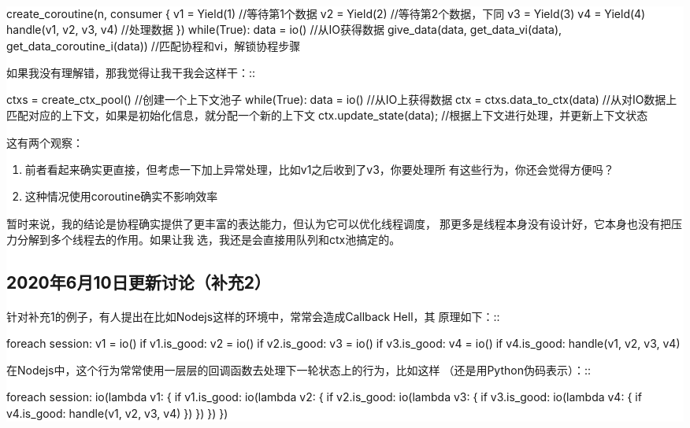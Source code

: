   create_coroutine(n, consumer {
  v1 = Yield(1)        //等待第1个数据
  v2 = Yield(2)        //等待第2个数据，下同
  v3 = Yield(3)
  v4 = Yield(4)
  handle(v1, v2, v3, v4) //处理数据
  })
  while(True):
  data = io() //从IO获得数据
  give_data(data, get_data_vi(data), get_data_coroutine_i(data)) //匹配协程和vi，解锁协程步骤

如果我没有理解错，那我觉得让我干我会这样干：::

  ctxs = create_ctx_pool()             //创建一个上下文池子
  while(True):
  data = io()                        //从IO上获得数据
  ctx = ctxs.data_to_ctx(data)       //从对IO数据上匹配对应的上下文，如果是初始化信息，就分配一个新的上下文
  ctx.update_state(data);            //根据上下文进行处理，并更新上下文状态

这有两个观察：

1. 前者看起来确实更直接，但考虑一下加上异常处理，比如v1之后收到了v3，你要处理所
  有这些行为，你还会觉得方便吗？

2. 这种情况使用coroutine确实不影响效率

暂时来说，我的结论是协程确实提供了更丰富的表达能力，但认为它可以优化线程调度，
那更多是线程本身没有设计好，它本身也没有把压力分解到多个线程去的作用。如果让我
选，我还是会直接用队列和ctx池搞定的。

## 2020年6月10日更新讨论（补充2）

针对补充1的例子，有人提出在比如Nodejs这样的环境中，常常会造成Callback Hell，其
原理如下：::

  foreach session:
  v1 = io()
  if v1.is_good:
  v2 = io()
  if v2.is_good:
  v3 = io()
  if v3.is_good:
  v4 = io()
  if v4.is_good:
  handle(v1, v2, v3, v4)

在Nodejs中，这个行为常常使用一层层的回调函数去处理下一轮状态上的行为，比如这样
（还是用Python伪码表示）：::

  foreach session:
  io(lambda v1: {
  if v1.is_good:
  io(lambda v2: {
  if v2.is_good:
  io(lambda v3: {
  if v3.is_good:
  io(lambda v4: {
  if v4.is_good:
  handle(v1, v2, v3, v4)
  })
  })
  })
  })
